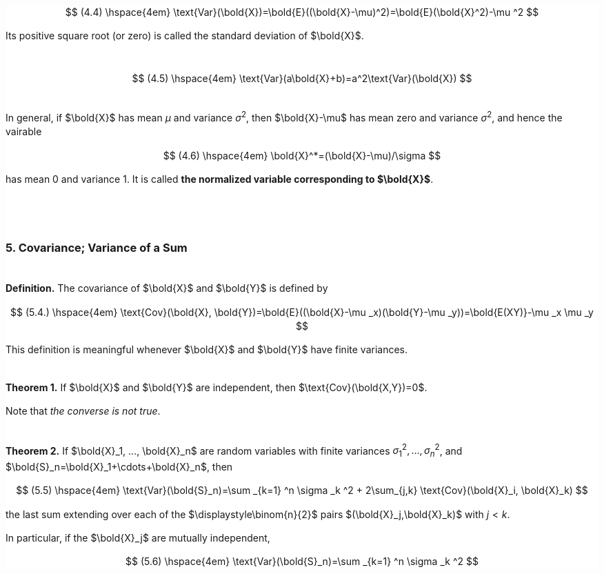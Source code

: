 $$
(4.4) \hspace{4em} \text{Var}(\bold{X})=\bold{E}((\bold{X}-\mu)^2)=\bold{E}(\bold{X}^2)-\mu ^2
$$

Its positive square root (or zero) is called the standard deviation of $\bold{X}$.

\
$$
(4.5) \hspace{4em} \text{Var}(a\bold{X}+b)=a^2\text{Var}(\bold{X})
$$

\
In general, if $\bold{X}$ has mean $\mu$ and variance $\sigma ^2$, then $\bold{X}-\mu$ has mean zero and variance $\sigma ^2$, and hence the vairable

$$
(4.6) \hspace{4em} \bold{X}^*=(\bold{X}-\mu)/\sigma
$$

has mean 0 and variance 1. It is called **the normalized variable corresponding to $\bold{X}$**.

<br><br>

### 5. Covariance; Variance of a Sum

\
**Definition.** The covariance of $\bold{X}$ and $\bold{Y}$ is defined by

$$
(5.4.) \hspace{4em} \text{Cov}(\bold{X}, \bold{Y})=\bold{E}((\bold{X}-\mu _x)(\bold{Y}-\mu _y))=\bold{E(XY)}-\mu _x \mu _y
$$

This definition is meaningful whenever $\bold{X}$ and $\bold{Y}$ have finite variances.

\
**Theorem 1.** If $\bold{X}$ and $\bold{Y}$ are independent, then $\text{Cov}(\bold{X,Y})=0$.

Note that *the converse is not true*.

\
**Theorem 2.** If $\bold{X}_1, ..., \bold{X}_n$ are random variables with finite variances $\sigma _1^2, ..., \sigma _n^2$, and $\bold{S}_n=\bold{X}_1+\cdots+\bold{X}_n$, then

$$
(5.5) \hspace{4em} \text{Var}(\bold{S}_n)=\sum _{k=1} ^n \sigma _k ^2 + 2\sum_{j,k} \text{Cov}(\bold{X}_i, \bold{X}_k)
$$

the last sum extending over each of the $\displaystyle\binom{n}{2}$ pairs $(\bold{X}_j,\bold{X}_k)$ with $j < k$.

In particular, if the $\bold{X}_j$ are mutually independent,

$$
(5.6) \hspace{4em} \text{Var}(\bold{S}_n)=\sum _{k=1} ^n \sigma _k ^2
$$
